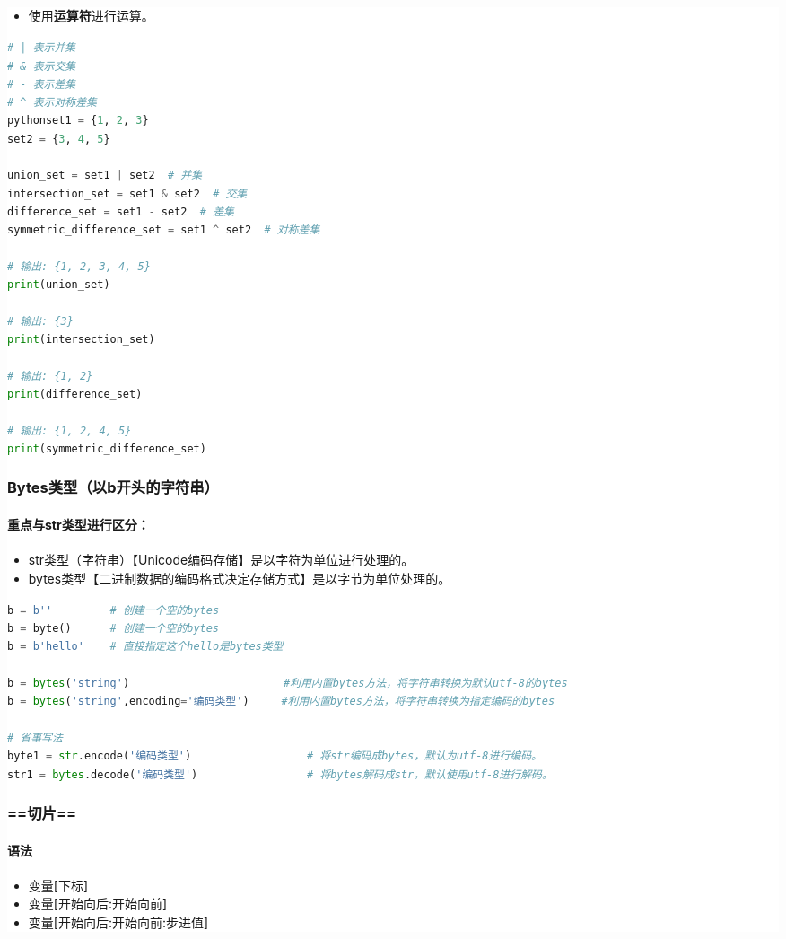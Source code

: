 - 使用**运算符**进行运算。

```py
# | 表示并集
# & 表示交集
# - 表示差集
# ^ 表示对称差集
pythonset1 = {1, 2, 3}
set2 = {3, 4, 5}

union_set = set1 | set2  # 并集
intersection_set = set1 & set2  # 交集
difference_set = set1 - set2  # 差集
symmetric_difference_set = set1 ^ set2  # 对称差集

# 输出: {1, 2, 3, 4, 5}
print(union_set)

# 输出: {3}
print(intersection_set)

# 输出: {1, 2}
print(difference_set)

# 输出: {1, 2, 4, 5}
print(symmetric_difference_set)
```

### Bytes类型（以b开头的字符串）

#### 重点与str类型进行区分：

- str类型（字符串）【Unicode编码存储】是以字符为单位进行处理的。
- bytes类型【二进制数据的编码格式决定存储方式】是以字节为单位处理的。

```py
b = b'' 		# 创建一个空的bytes
b = byte() 		# 创建一个空的bytes
b = b'hello' 	# 直接指定这个hello是bytes类型

b = bytes('string')						   #利用内置bytes方法，将字符串转换为默认utf-8的bytes
b = bytes('string',encoding='编码类型') 	#利用内置bytes方法，将字符串转换为指定编码的bytes

# 省事写法
byte1 = str.encode('编码类型') 					# 将str编码成bytes，默认为utf-8进行编码。
str1 = bytes.decode('编码类型')					# 将bytes解码成str，默认使用utf-8进行解码。
```

### ==切片==

#### 语法

- 变量[下标]
- 变量[开始向后:开始向前]
- 变量[开始向后:开始向前:步进值]
